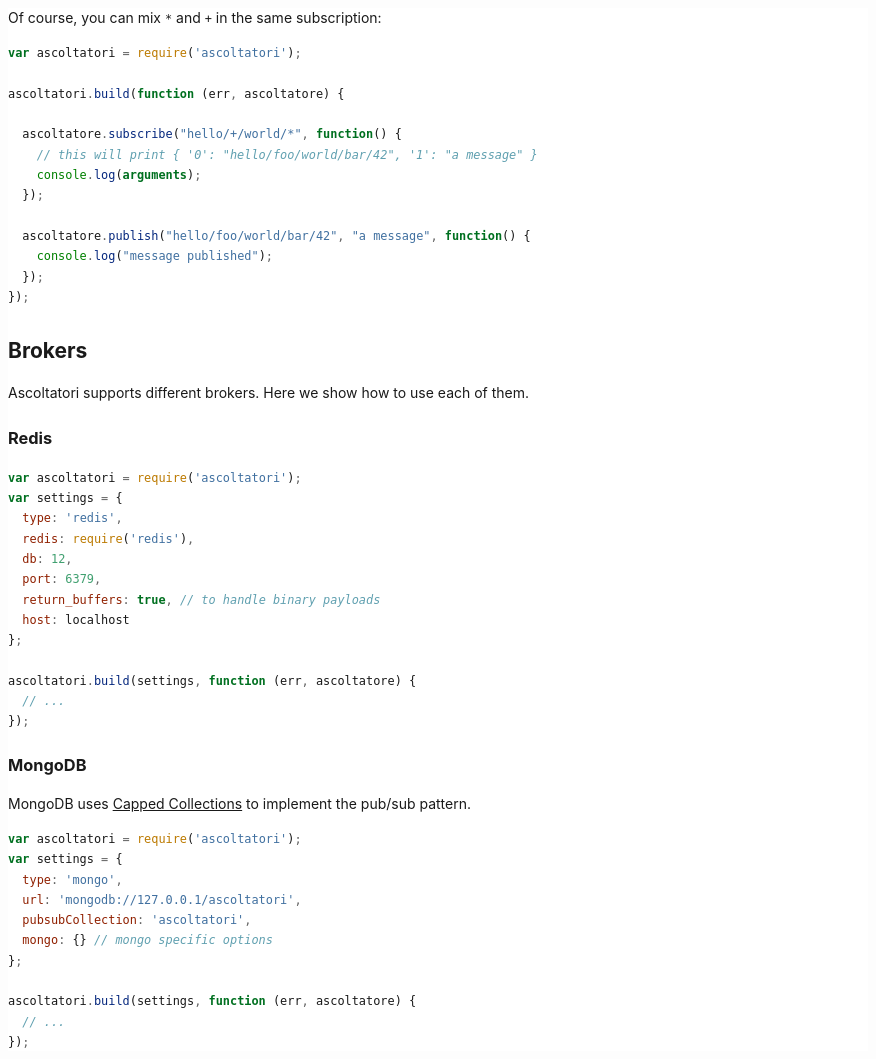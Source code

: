 Of course, you can mix `*` and `+` in the same subscription:

```javascript
var ascoltatori = require('ascoltatori');

ascoltatori.build(function (err, ascoltatore) {

  ascoltatore.subscribe("hello/+/world/*", function() {
    // this will print { '0': "hello/foo/world/bar/42", '1': "a message" }
    console.log(arguments);
  });

  ascoltatore.publish("hello/foo/world/bar/42", "a message", function() {
    console.log("message published");
  });
});
```


## Brokers

Ascoltatori supports different brokers. Here we show how to use each of them.

### Redis

```javascript
var ascoltatori = require('ascoltatori');
var settings = {
  type: 'redis',
  redis: require('redis'),
  db: 12,
  port: 6379,
  return_buffers: true, // to handle binary payloads
  host: localhost
};

ascoltatori.build(settings, function (err, ascoltatore) {
  // ...
});
```

### MongoDB

MongoDB uses [Capped Collections](http://docs.mongodb.org/manual/core/capped-collections/) to implement the pub/sub pattern.

```javascript
var ascoltatori = require('ascoltatori');
var settings = {
  type: 'mongo',
  url: 'mongodb://127.0.0.1/ascoltatori',
  pubsubCollection: 'ascoltatori',
  mongo: {} // mongo specific options
};

ascoltatori.build(settings, function (err, ascoltatore) {
  // ...
});
```
